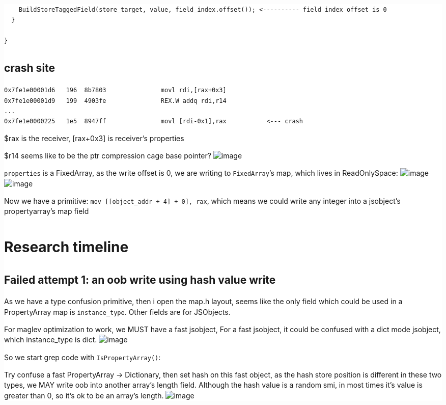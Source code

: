 ```
    BuildStoreTaggedField(store_target, value, field_index.offset()); <---------- field index offset is 0
  }

}
```
## crash site
```
0x7fe1e00001d6   196  8b7803               movl rdi,[rax+0x3]                                                                                                                                                                 
0x7fe1e00001d9   199  4903fe               REX.W addq rdi,r14                                                                                                                                                                          
...
0x7fe1e0000225   1e5  8947ff               movl [rdi-0x1],rax           <--- crash                                                                  
```

$rax is the receiver, [rax+0x3] is receiver’s properties

$r14 seems like to be the ptr compression cage base pointer?
![image](https://github.com/zckevin/blog/assets/666724/98887842-3f31-48ed-9f58-31375e4dbb22)

`properties` is a FixedArray, as the write offset is 0, we are writing to `FixedArray`’s map, which lives in ReadOnlySpace:
![image](https://github.com/zckevin/blog/assets/666724/824e7000-1a29-43ac-b768-d12099dc0ae6)
![image](https://github.com/zckevin/blog/assets/666724/526a5952-7455-47a0-9626-394015c3eeab)

Now we have a primitive: `mov [[object_addr + 4] + 0], rax`,
which means we could write any integer into a jsobject’s propertyarray’s map field

# Research timeline
## Failed attempt 1: an oob write using hash value write
As we have a type confusion primitive, then i open the map.h layout, 
seems like the only field which could be used in a PropertyArray map is `instance_type`.
Other fields are for JSObjects.

For maglev optimization to work, we MUST have a fast jsobject, 
For a fast jsobject, it could be confused with a dict mode jsobject, which instance_type is dict.
![image](https://github.com/zckevin/blog/assets/666724/fe5120c2-2448-4216-a5e2-8251605fd780)


So we start grep code with `IsPropertyArray()`:

Try confuse a fast PropertyArray -> Dictionary, then set hash on this fast object,
as the hash store position is different in these two types, we MAY write oob into another array’s length field.
Although the hash value is a random smi, in most times it’s value is greater than 0, so it’s ok to be an array’s length.
![image](https://github.com/zckevin/blog/assets/666724/4cff4269-0d60-4e52-ade9-a745369f4cf1)
